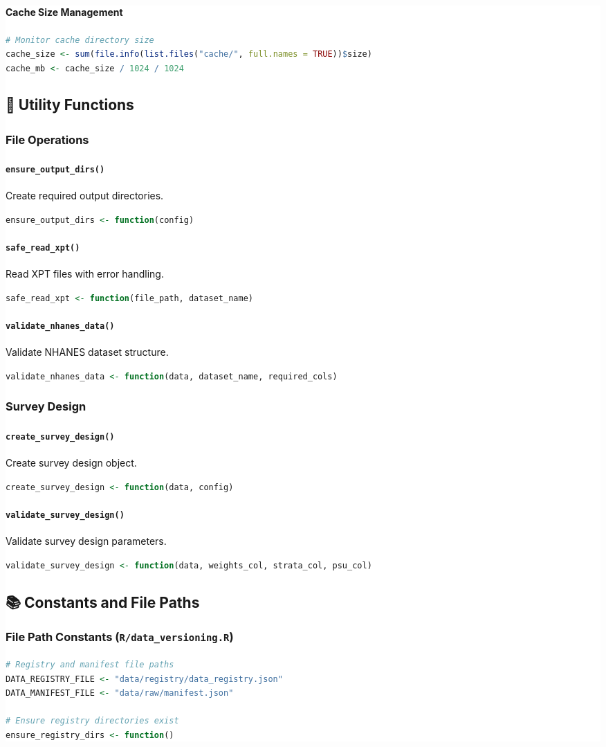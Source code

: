 #### Cache Size Management
```r
# Monitor cache directory size
cache_size <- sum(file.info(list.files("cache/", full.names = TRUE))$size)
cache_mb <- cache_size / 1024 / 1024
```

## 🔧 Utility Functions

### File Operations

#### `ensure_output_dirs()`
Create required output directories.

```r
ensure_output_dirs <- function(config)
```

#### `safe_read_xpt()`
Read XPT files with error handling.

```r
safe_read_xpt <- function(file_path, dataset_name)
```

#### `validate_nhanes_data()`
Validate NHANES dataset structure.

```r
validate_nhanes_data <- function(data, dataset_name, required_cols)
```

### Survey Design

#### `create_survey_design()`
Create survey design object.

```r
create_survey_design <- function(data, config)
```

#### `validate_survey_design()`
Validate survey design parameters.

```r
validate_survey_design <- function(data, weights_col, strata_col, psu_col)
```

## 📚 Constants and File Paths

### File Path Constants (`R/data_versioning.R`)

```r
# Registry and manifest file paths
DATA_REGISTRY_FILE <- "data/registry/data_registry.json"
DATA_MANIFEST_FILE <- "data/raw/manifest.json"

# Ensure registry directories exist
ensure_registry_dirs <- function()
```
